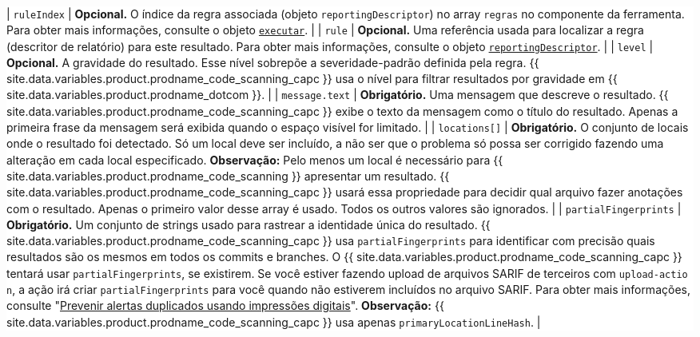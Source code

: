 | `ruleIndex`                             | **Opcional.** O índice da regra associada (objeto `reportingDescriptor`) no array `regras` no componente da ferramenta. Para obter mais informações, consulte o objeto [`executar`](#run-object).                                                                                                                                                                                                                                                                                                                                                                                                                                                                                                                                                                                                                                                                      |
| `rule`                                  | **Opcional.** Uma referência usada para localizar a regra (descritor de relatório) para este resultado. Para obter mais informações, consulte o objeto [`reportingDescriptor`](#reportingdescriptor-object).                                                                                                                                                                                                                                                                                                                                                                                                                                                                                                                                                                                                                                                           |
| `level`                                 | **Opcional.** A gravidade do resultado. Esse nível sobrepõe a severidade-padrão definida pela regra. {{ site.data.variables.product.prodname_code_scanning_capc }} usa o nível para filtrar resultados por gravidade em {{ site.data.variables.product.prodname_dotcom }}.                                                                                                                                                                                                                                                                                                                                                                                                                                                                                                                                                                                         |
| `message.text`                          | **Obrigatório.** Uma mensagem que descreve o resultado. {{ site.data.variables.product.prodname_code_scanning_capc }} exibe o texto da mensagem como o título do resultado. Apenas a primeira frase da mensagem será exibida quando o espaço visível for limitado.                                                                                                                                                                                                                                                                                                                                                                                                                                                                                                                                                                                                   |
| `locations[]`                           | **Obrigatório.** O conjunto de locais onde o resultado foi detectado. Só um local deve ser incluído, a não ser que o problema só possa ser corrigido fazendo uma alteração em cada local especificado. **Observação:** Pelo menos um local é necessário para {{ site.data.variables.product.prodname_code_scanning }} apresentar um resultado. {{ site.data.variables.product.prodname_code_scanning_capc }} usará essa propriedade para decidir qual arquivo fazer anotações com o resultado. Apenas o primeiro valor desse array é usado. Todos os outros valores são ignorados.                                                                                                                                                                                                                                                                                 |
| `partialFingerprints`                   | **Obrigatório.** Um conjunto de strings usado para rastrear a identidade única do resultado. {{ site.data.variables.product.prodname_code_scanning_capc }} usa `partialFingerprints` para identificar com precisão quais resultados são os mesmos em todos os commits e branches. O {{ site.data.variables.product.prodname_code_scanning_capc }} tentará usar `partialFingerprints`, se existirem. Se você estiver fazendo upload de arquivos SARIF de terceiros com `upload-action`, a ação irá criar `partialFingerprints` para você quando não estiverem incluídos no arquivo SARIF. Para obter mais informações, consulte "[Prevenir alertas duplicados usando impressões digitais](#preventing-duplicate-alerts-using-fingerprints)".  **Observação:** {{ site.data.variables.product.prodname_code_scanning_capc }} usa apenas `primaryLocationLineHash`. |